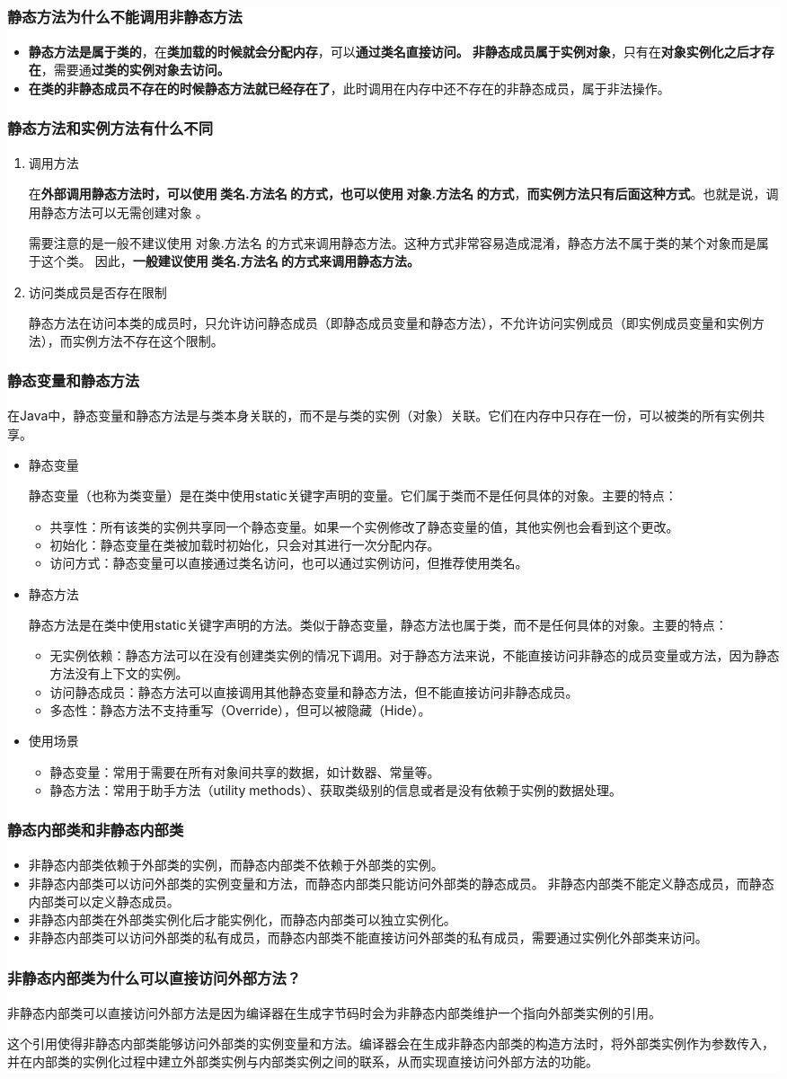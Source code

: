 ### 静态方法为什么不能调用非静态方法

- **静态方法是属于类的**，在**类加载的时候就会分配内存**，可以**通过类名直接访问。**
  **非静态成员属于实例对象**，只有在**对象实例化之后才存在**，需要通**过类的实例对象去访问。**
- **在类的非静态成员不存在的时候静态方法就已经存在了**，此时调用在内存中还不存在的非静态成员，属于非法操作。

### 静态方法和实例方法有什么不同

1. 调用方法

   在**外部调用静态方法时，可以使用 类名.方法名 的方式，也可以使用 对象.方法名 的方式**，**而实例方法只有后面这种方式**。也就是说，调用静态方法可以无需创建对象 。

   需要注意的是一般不建议使用 对象.方法名 的方式来调用静态方法。这种方式非常容易造成混淆，静态方法不属于类的某个对象而是属于这个类。
   因此，**一般建议使用 类名.方法名 的方式来调用静态方法。**

2. 访问类成员是否存在限制

   静态方法在访问本类的成员时，只允许访问静态成员（即静态成员变量和静态方法），不允许访问实例成员（即实例成员变量和实例方法），而实例方法不存在这个限制。

### 静态变量和静态方法

在Java中，静态变量和静态方法是与类本身关联的，而不是与类的实例（对象）关联。它们在内存中只存在一份，可以被类的所有实例共享。

- 静态变量

  静态变量（也称为类变量）是在类中使用static关键字声明的变量。它们属于类而不是任何具体的对象。主要的特点：

  - 共享性：所有该类的实例共享同一个静态变量。如果一个实例修改了静态变量的值，其他实例也会看到这个更改。
  - 初始化：静态变量在类被加载时初始化，只会对其进行一次分配内存。
  - 访问方式：静态变量可以直接通过类名访问，也可以通过实例访问，但推荐使用类名。

- 静态方法

  静态方法是在类中使用static关键字声明的方法。类似于静态变量，静态方法也属于类，而不是任何具体的对象。主要的特点：

  - 无实例依赖：静态方法可以在没有创建类实例的情况下调用。对于静态方法来说，不能直接访问非静态的成员变量或方法，因为静态方法没有上下文的实例。
  - 访问静态成员：静态方法可以直接调用其他静态变量和静态方法，但不能直接访问非静态成员。
  - 多态性：静态方法不支持重写（Override），但可以被隐藏（Hide）。

- 使用场景

  - 静态变量：常用于需要在所有对象间共享的数据，如计数器、常量等。
  - 静态方法：常用于助手方法（utility methods）、获取类级别的信息或者是没有依赖于实例的数据处理。

### 静态内部类和非静态内部类

- 非静态内部类依赖于外部类的实例，而静态内部类不依赖于外部类的实例。
- 非静态内部类可以访问外部类的实例变量和方法，而静态内部类只能访问外部类的静态成员。
  非静态内部类不能定义静态成员，而静态内部类可以定义静态成员。
- 非静态内部类在外部类实例化后才能实例化，而静态内部类可以独立实例化。
- 非静态内部类可以访问外部类的私有成员，而静态内部类不能直接访问外部类的私有成员，需要通过实例化外部类来访问。

### 非静态内部类为什么可以直接访问外部方法？

非静态内部类可以直接访问外部方法是因为编译器在生成字节码时会为非静态内部类维护一个指向外部类实例的引用。

这个引用使得非静态内部类能够访问外部类的实例变量和方法。编译器会在生成非静态内部类的构造方法时，将外部类实例作为参数传入，并在内部类的实例化过程中建立外部类实例与内部类实例之间的联系，从而实现直接访问外部方法的功能。
